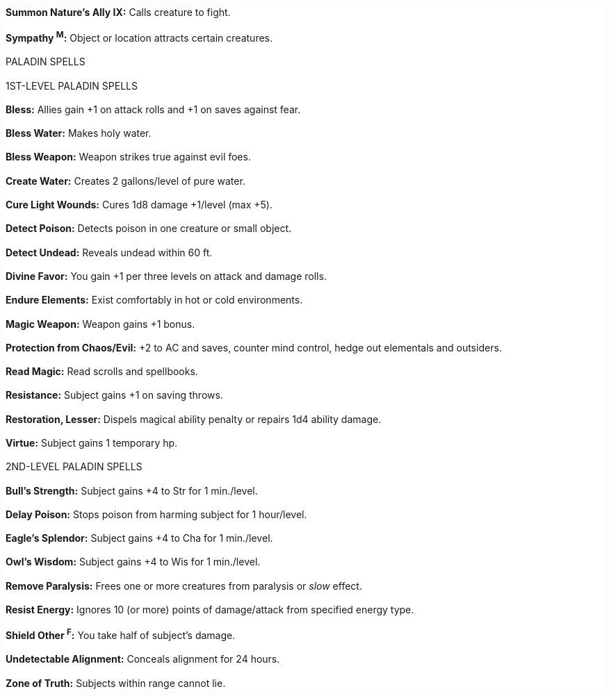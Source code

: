 **Summon Nature’s Ally IX:** Calls creature to fight.

**Sympathy <sup>M</sup>:** Object or location attracts certain
creatures.

PALADIN SPELLS

1ST-LEVEL PALADIN SPELLS

**Bless:** Allies gain +1 on attack rolls and +1 on saves against fear.

**Bless Water:** Makes holy water.

**Bless Weapon:** Weapon strikes true against evil foes.

**Create Water:** Creates 2 gallons/level of pure water.

**Cure Light Wounds:** Cures 1d8 damage +1/level (max +5).

**Detect Poison:** Detects poison in one creature or small object.

**Detect Undead:** Reveals undead within 60 ft.

**Divine Favor:** You gain +1 per three levels on attack and damage
rolls.

**Endure Elements:** Exist comfortably in hot or cold environments.

**Magic Weapon:** Weapon gains +1 bonus.

**Protection from Chaos/Evil:** +2 to AC and saves, counter mind
control, hedge out elementals and outsiders.

**Read Magic:** Read scrolls and spellbooks.

**Resistance:** Subject gains +1 on saving throws.

**Restoration, Lesser:** Dispels magical ability penalty or repairs 1d4
ability damage.

**Virtue:** Subject gains 1 temporary hp.

2ND-LEVEL PALADIN SPELLS

**Bull’s Strength:** Subject gains +4 to Str for 1 min./level.

**Delay Poison:** Stops poison from harming subject for 1 hour/level.

**Eagle’s Splendor:** Subject gains +4 to Cha for 1 min./level.

**Owl’s Wisdom:** Subject gains +4 to Wis for 1 min./level.

**Remove Paralysis:** Frees one or more creatures from paralysis or
*slow* effect.

**Resist Energy:** Ignores 10 (or more) points of damage/attack from
specified energy type.

**Shield Other <sup>F</sup>:** You take half of subject’s damage.

**Undetectable Alignment:** Conceals alignment for 24 hours.

**Zone of Truth:** Subjects within range cannot lie.
